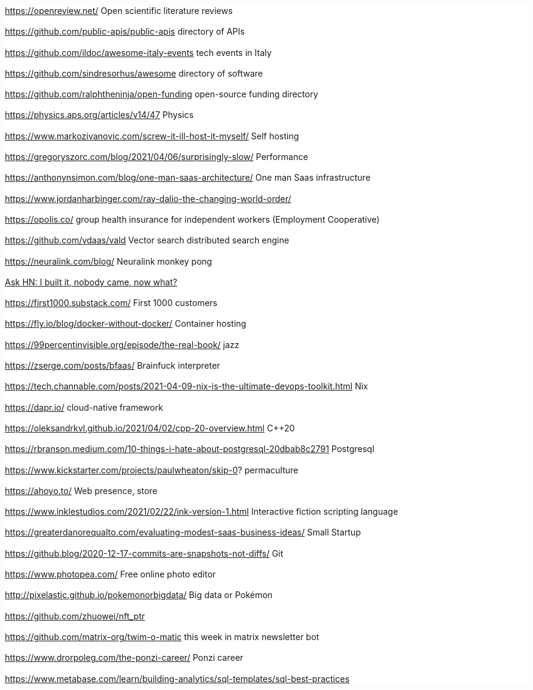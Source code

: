 https://openreview.net/ Open scientific literature reviews

https://github.com/public-apis/public-apis directory of APIs

https://github.com/ildoc/awesome-italy-events tech events in Italy

https://github.com/sindresorhus/awesome directory of software

https://github.com/ralphtheninja/open-funding open-source funding directory


https://physics.aps.org/articles/v14/47 Physics

https://www.markozivanovic.com/screw-it-ill-host-it-myself/ Self hosting

https://gregoryszorc.com/blog/2021/04/06/surprisingly-slow/ Performance

https://anthonynsimon.com/blog/one-man-saas-architecture/ One man Saas infrastructure

https://www.jordanharbinger.com/ray-dalio-the-changing-world-order/

https://opolis.co/ group health insurance for independent workers (Employment Cooperative)

https://github.com/vdaas/vald Vector search distributed search engine

https://neuralink.com/blog/ Neuralink monkey pong

[Ask HN: I built it, nobody came, now what?](https://news.ycombinator.com/item?id=26734079)

https://first1000.substack.com/ First 1000 customers

https://fly.io/blog/docker-without-docker/ Container hosting

https://99percentinvisible.org/episode/the-real-book/ jazz

https://zserge.com/posts/bfaas/ Brainfuck interpreter

https://tech.channable.com/posts/2021-04-09-nix-is-the-ultimate-devops-toolkit.html Nix

https://dapr.io/ cloud-native framework

https://oleksandrkvl.github.io/2021/04/02/cpp-20-overview.html C++20

https://rbranson.medium.com/10-things-i-hate-about-postgresql-20dbab8c2791 Postgresql

https://www.kickstarter.com/projects/paulwheaton/skip-0? permaculture

https://ahoyo.to/ Web presence, store

https://www.inklestudios.com/2021/02/22/ink-version-1.html Interactive fiction scripting language

https://greaterdanorequalto.com/evaluating-modest-saas-business-ideas/ Small Startup

https://github.blog/2020-12-17-commits-are-snapshots-not-diffs/ Git

https://www.photopea.com/ Free online photo editor

http://pixelastic.github.io/pokemonorbigdata/ Big data or Pokémon

https://github.com/zhuowei/nft_ptr

https://github.com/matrix-org/twim-o-matic this week in matrix newsletter bot

https://www.drorpoleg.com/the-ponzi-career/ Ponzi career

https://www.metabase.com/learn/building-analytics/sql-templates/sql-best-practices
